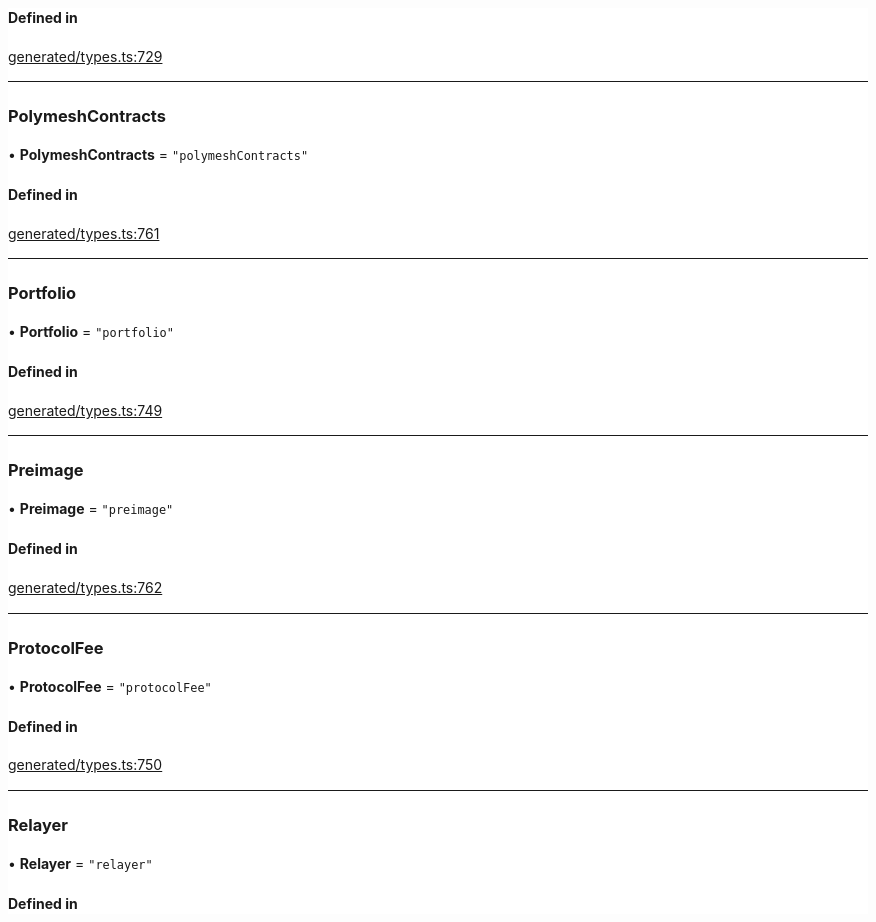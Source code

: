 #### Defined in

[generated/types.ts:729](https://github.com/PolymathNetwork/polymesh-sdk/blob/c37bc05d/src/generated/types.ts#L729)

___

### PolymeshContracts

• **PolymeshContracts** = ``"polymeshContracts"``

#### Defined in

[generated/types.ts:761](https://github.com/PolymathNetwork/polymesh-sdk/blob/c37bc05d/src/generated/types.ts#L761)

___

### Portfolio

• **Portfolio** = ``"portfolio"``

#### Defined in

[generated/types.ts:749](https://github.com/PolymathNetwork/polymesh-sdk/blob/c37bc05d/src/generated/types.ts#L749)

___

### Preimage

• **Preimage** = ``"preimage"``

#### Defined in

[generated/types.ts:762](https://github.com/PolymathNetwork/polymesh-sdk/blob/c37bc05d/src/generated/types.ts#L762)

___

### ProtocolFee

• **ProtocolFee** = ``"protocolFee"``

#### Defined in

[generated/types.ts:750](https://github.com/PolymathNetwork/polymesh-sdk/blob/c37bc05d/src/generated/types.ts#L750)

___

### Relayer

• **Relayer** = ``"relayer"``

#### Defined in
